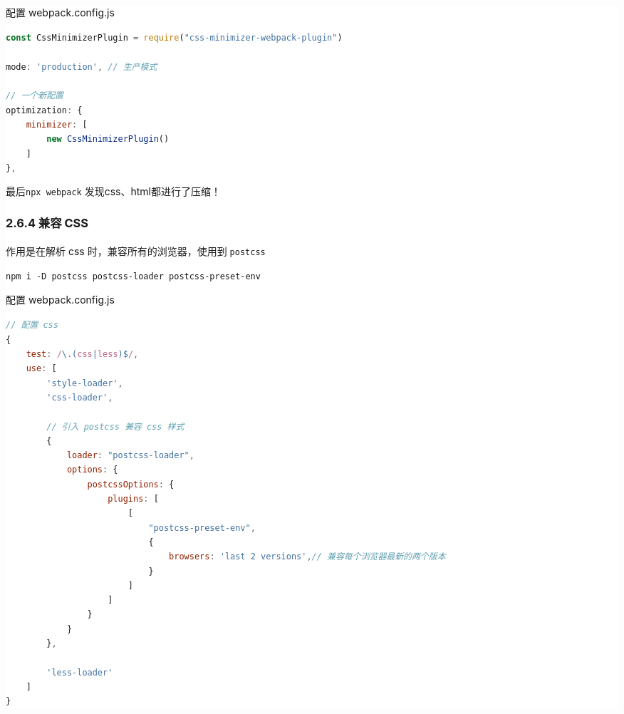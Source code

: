 
配置 webpack.config.js

```js
const CssMinimizerPlugin = require("css-minimizer-webpack-plugin")

mode: 'production', // 生产模式

// 一个新配置
optimization: {
    minimizer: [
        new CssMinimizerPlugin()
    ]
},
```



最后`npx webpack` 发现css、html都进行了压缩！





### 2.6.4 兼容 CSS

作用是在解析 css 时，兼容所有的浏览器，使用到 `postcss`

```
npm i -D postcss postcss-loader postcss-preset-env
```



配置 webpack.config.js

```js
// 配置 css
{
    test: /\.(css|less)$/,
    use: [
        'style-loader',
        'css-loader',

        // 引入 postcss 兼容 css 样式
        {
            loader: "postcss-loader",
            options: {
                postcssOptions: {
                    plugins: [
                        [
                            "postcss-preset-env",
                            {
                                browsers: 'last 2 versions',// 兼容每个浏览器最新的两个版本
                            }
                        ]
                    ]
                }
            }
        },

        'less-loader'
    ]
}
```
